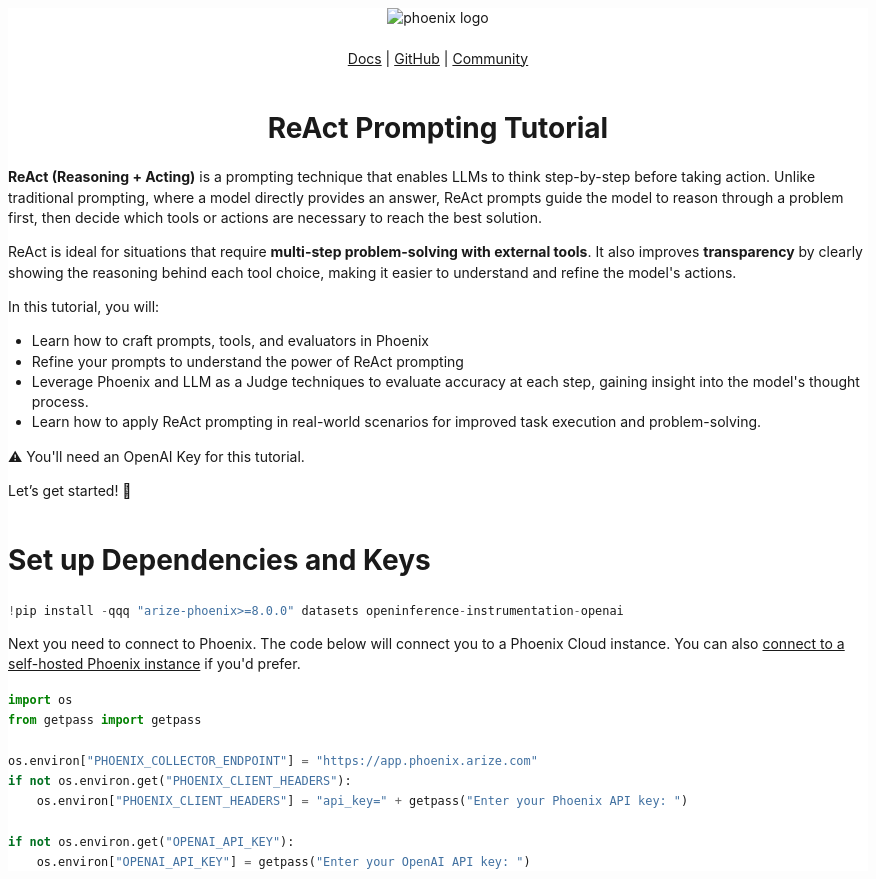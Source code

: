<center>
<p style="text-align:center">
<img alt="phoenix logo" src="https://raw.githubusercontent.com/Arize-ai/phoenix-assets/9e6101d95936f4bd4d390efc9ce646dc6937fb2d/images/socal/github-large-banner-phoenix.jpg" width="1000"/>
<br>
<br>
<a href="https://docs.arize.com/phoenix/">Docs</a>
|
<a href="https://github.com/Arize-ai/phoenix">GitHub</a>
|
<a href="https://arize-ai.slack.com/join/shared_invite/zt-11t1vbu4x-xkBIHmOREQnYnYDH1GDfCg?__hstc=259489365.a667dfafcfa0169c8aee4178d115dc81.1733501603539.1733501603539.1733501603539.1&__hssc=259489365.1.1733501603539&__hsfp=3822854628&submissionGuid=381a0676-8f38-437b-96f2-fc10875658df#/shared-invite/email">Community</a>
</p>
</center>
<h1 align="center">ReAct Prompting Tutorial</h1>

**ReAct (Reasoning + Acting)** is a prompting technique that enables LLMs to think step-by-step before taking action. Unlike traditional prompting, where a model directly provides an answer, ReAct prompts guide the model to reason through a problem first, then decide which tools or actions are necessary to reach the best solution.

ReAct is ideal for situations that require **multi-step problem-solving with external tools**. It also improves **transparency** by clearly showing the reasoning behind each tool choice, making it easier to understand and refine the model's actions.

In this tutorial, you will:
- Learn how to craft prompts, tools, and evaluators in Phoenix
- Refine your prompts to understand the power of ReAct prompting
- Leverage Phoenix and LLM as a Judge techniques to evaluate accuracy at each step, gaining insight into the model's thought process.
- Learn how to apply ReAct prompting in real-world scenarios for improved task execution and problem-solving.

⚠️ You'll need an OpenAI Key for this tutorial.

Let’s get started! 🚀

# **Set up Dependencies and Keys**


```python
!pip install -qqq "arize-phoenix>=8.0.0" datasets openinference-instrumentation-openai
```

Next you need to connect to Phoenix. The code below will connect you to a Phoenix Cloud instance. You can also [connect to a self-hosted Phoenix instance](https://docs.arize.com/phoenix/deployment) if you'd prefer.


```python
import os
from getpass import getpass

os.environ["PHOENIX_COLLECTOR_ENDPOINT"] = "https://app.phoenix.arize.com"
if not os.environ.get("PHOENIX_CLIENT_HEADERS"):
    os.environ["PHOENIX_CLIENT_HEADERS"] = "api_key=" + getpass("Enter your Phoenix API key: ")

if not os.environ.get("OPENAI_API_KEY"):
    os.environ["OPENAI_API_KEY"] = getpass("Enter your OpenAI API key: ")
```
